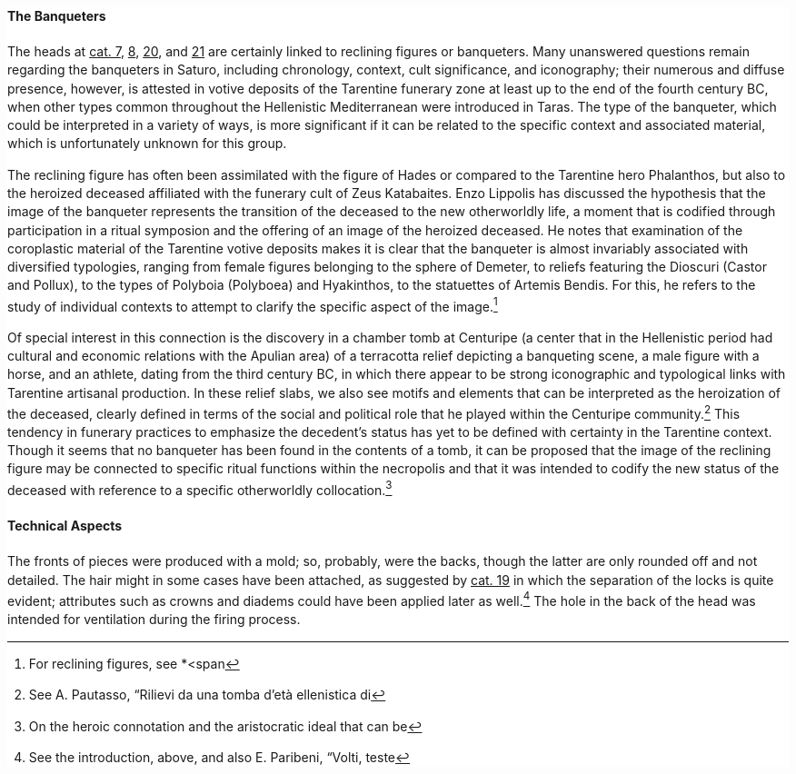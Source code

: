 #### The Banqueters

The heads at [cat. 7](7), [8](8), [20](20), and [21](21)
are certainly linked to reclining
figures or banqueters. Many unanswered questions remain regarding the
banqueters in Saturo, including chronology, context, cult significance,
and iconography; their numerous and diffuse presence, however, is
attested in votive deposits of the Tarentine funerary zone at least up
to the end of the fourth century <span
class="smcaps">BC</span>, when other types common
throughout the Hellenistic Mediterranean were introduced in Taras. The
type of the banqueter, which could be interpreted in a variety of ways,
is more significant if it can be related to the specific context and
associated material, which is unfortunately unknown for this group.

The reclining figure has often been assimilated with the figure of Hades
or compared to the Tarentine hero Phalanthos, but also to the heroized
deceased affiliated with the funerary cult of Zeus Katabaites. Enzo
Lippolis has discussed the hypothesis that the image of the banqueter
represents the transition of the deceased to the new otherworldly life,
a moment that is codified through participation in a ritual symposion
and the offering of an image of the heroized deceased. He notes that
examination of the coroplastic material of the Tarentine votive deposits
makes it is clear that the banqueter is almost invariably associated
with diversified typologies, ranging from female figures belonging to
the sphere of Demeter, to reliefs featuring the Dioscuri (Castor and
Pollux), to the types of Polyboia (Polyboea) and Hyakinthos, to the
statuettes of Artemis Bendis. For this, he refers to the study of
individual contexts to attempt to clarify the specific aspect of the
image.[^17]

Of special interest in this connection is the discovery in a chamber
tomb at Centuripe (a center that in the Hellenistic period had cultural
and economic relations with the Apulian area) of a terracotta relief
depicting a banqueting scene, a male figure with a horse, and an
athlete, dating from the third century <span
class="smcaps">BC</span>, in which there appear to be
strong iconographic and typological links with Tarentine artisanal
production. In these relief slabs, we also see motifs and elements that
can be interpreted as the heroization of the deceased, clearly defined
in terms of the social and political role that he played within the
Centuripe community.[^18] This tendency in funerary practices to
emphasize the decedent’s status has yet to be defined with certainty in
the Tarentine context. Though it seems that no banqueter has been found
in the contents of a tomb, it can be proposed that the image of the
reclining figure may be connected to specific ritual functions within
the necropolis and that it was intended to codify the new status of the
deceased with reference to a specific otherworldly collocation.[^19]


#### Technical Aspects

The fronts of pieces were produced with a mold; so, probably, were the
backs, though the latter are only rounded off and not detailed. The hair
might in some cases have been attached, as suggested by [cat. 19](19) in which
the separation of the locks is quite evident; attributes such as crowns
and diadems could have been applied later as well.[^20] The hole in the
back of the head was intended for ventilation during the firing process.


[^1]: The history of the Hirsch-Virzì collection, with specific
[^2]: For the research carried out in Saturo between 1970s and 1980, see
[^3]: In this connection, see P. Pelagatti, “Sulla dispersione del
[^4]: On this topic, see <span class="smcaps">Settis
[^5]: In the past, I was able to view a limited part of the extensive
[^6]: For the Copenhagen material, see <span
[^7]: The collection of terracottas now in the Musei Civici di Trieste
[^8]: See <span class="smcaps">Lippolis</span> 2001.
[^9]: An overarching picture of the cultural exchanges between Taras,
[^10]: On Lysippos’s influence in Taras, see also <span
[^11]: On characteristics of Tarentine plastic arts in the Hellenistic
[^12]: On marble or stone funerary statues in the Hellenistic age, see
[^13]: On the presence of typified terracotta heads in the mid-Italic
[^14]: For the presence in Lucera of Tarentine craftsmen specializing in
[^15]: For the passage to a more individualized typology see P.
[^16]: For crouching children, see the bibliography for [cat. 23](23).
[^17]: For reclining figures, see *<span
[^18]: See A. Pautasso, “Rilievi da una tomba d’età ellenistica di
[^19]: On the heroic connotation and the aristocratic ideal that can be
[^20]: See the introduction, above, and also E. Paribeni, “Volti, teste
[^21]: On the effects of technical procedures, see <span
[^22]: On the facial asymmetries, see S. Stucchi, “Nota introduttiva